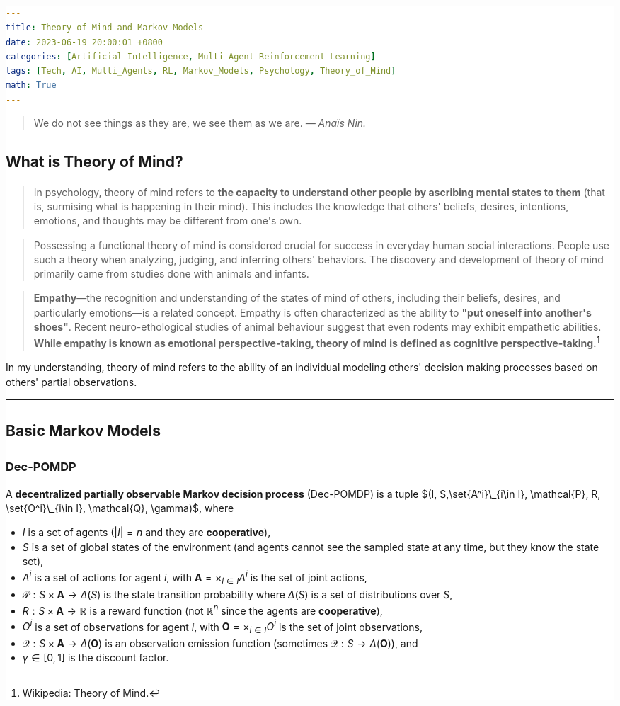 ```yaml
---
title: Theory of Mind and Markov Models
date: 2023-06-19 20:00:01 +0800
categories: [Artificial Intelligence, Multi-Agent Reinforcement Learning]
tags: [Tech, AI, Multi_Agents, RL, Markov_Models, Psychology, Theory_of_Mind]
math: True
---
```


> We do not see things as they are, we see them as we are. *— Anaïs Nin.*

## What is Theory of Mind?
> In psychology, theory of mind refers to **the capacity to understand other people by ascribing mental states to them** (that is, surmising what is happening in their mind). This includes the knowledge that others' beliefs, desires, intentions, emotions, and thoughts may be different from one's own.

> Possessing a functional theory of mind is considered crucial for success in everyday human social interactions. People use such a theory when analyzing, judging, and inferring others' behaviors. The discovery and development of theory of mind primarily came from studies done with animals and infants.

> **Empathy**—the recognition and understanding of the states of mind of others, including their beliefs, desires, and particularly emotions—is a related concept. Empathy is often characterized as the ability to **"put oneself into another's shoes"**. Recent neuro-ethological studies of animal behaviour suggest that even rodents may exhibit empathetic abilities. **While empathy is known as emotional perspective-taking, theory of mind is defined as cognitive perspective-taking.**[^wiki-tom]

In my understanding, theory of mind refers to the ability of an individual modeling others' decision making processes based on others' partial observations.


---


## Basic Markov Models

### Dec-POMDP

A **decentralized partially observable Markov decision process** (Dec-POMDP) is a tuple $(I, S,\set{A^i}\_{i\in I}, \mathcal{P}, R, \set{O^i}\_{i\in I}, \mathcal{Q}, \gamma)$, where
- $I$ is a set of agents ($\vert I\vert=n$ and they are **cooperative**),
- $S$ is a set of global states of the environment (and agents cannot see the sampled state at any time, but they know the state set), 
- $A^i$ is a set of actions for agent $i$, with $\boldsymbol{A}=\times_{i\in I} A^i$ is the set of joint actions,
- $\mathcal{P}:S\times \boldsymbol{A}\to\Delta(S)$ is the state transition probability where $\Delta(S)$ is a set of distributions over $S$,
- $R:S\times \boldsymbol{A}\to \mathbb{R}$ is a reward function (not $\mathbb{R}^n$ since the agents are **cooperative**),
- $O^i$ is a set of observations for agent $i$, with $\boldsymbol{O} = \times_{i\in I} O^i$ is the set of joint observations,
- $\mathcal{Q}:S\times \boldsymbol{A}\to\Delta(\boldsymbol{O})$ is an observation emission function (sometimes $\mathcal{Q}:S\to\Delta(\boldsymbol{O})$), and
- $\gamma\in[0,1]$ is the discount factor.


[^wiki-tom]: Wikipedia: [Theory of Mind](https://en.wikipedia.org/wiki/Theory_of_mind).
[^Fuchs2019]: Andrew Fuchs, Michael Walton, Theresa Chadwick, Doug Lange. "Theory of mind for deep reinforcement learning in hanabi." *NeurIPS Workshop (2019)*.
[^wiki-Dec-POMDP]: Wikipedia: [Dec-POMDP](https://en.wikipedia.org/wiki/Decentralized_partially_observable_Markov_decision_process).
[^mdps-slides]: Alina Vereshchaka's [slides about MDPs](https://cse.buffalo.edu/~avereshc/rl_fall19/lecture_23_MDP_POMDP_DecPOMDP.pdf).
[^Dec-POMDP-Bernstein]: Daniel S Bernstein, Robert Givan, Neil Immerman, Shlomo Zilberstein. "The complexity of decentralized control of markov decision processes." *Mathematics of operations research (2002)*.
[^wiki-POMDP]: Wikipedia: [POMDP](https://en.wikipedia.org/wiki/Partially_observable_Markov_decision_process).